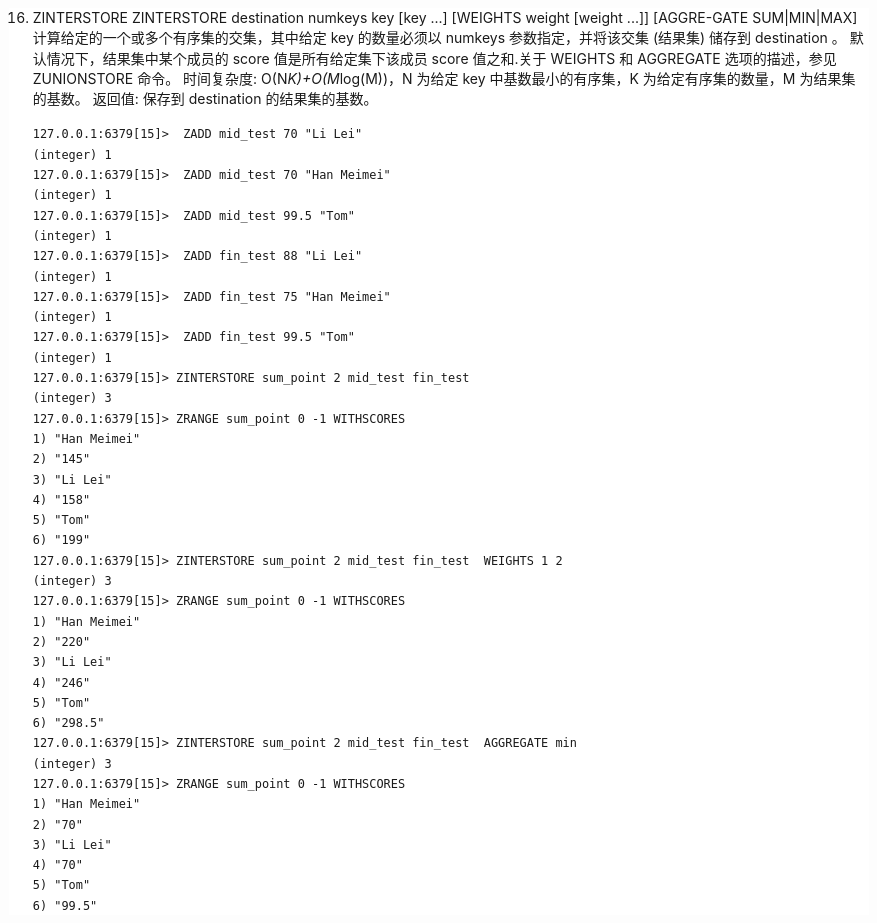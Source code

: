 16. ZINTERSTORE
	ZINTERSTORE destination numkeys key [key ...] [WEIGHTS weight [weight ...]] [AGGRE-GATE SUM|MIN|MAX]
	计算给定的一个或多个有序集的交集，其中给定 key 的数量必须以 numkeys 参数指定，并将该交集 (结果集) 储存到 destination 。
	默认情况下，结果集中某个成员的 score 值是所有给定集下该成员 score 值之和.关于 WEIGHTS 和 AGGREGATE 选项的描述，参见ZUNIONSTORE 命令。
	时间复杂度: O(N*K)+O(M*log(M))，N 为给定 key 中基数最小的有序集，K 为给定有序集的数量，M 为结果集的基数。
	返回值: 保存到 destination 的结果集的基数。
	```shell
	127.0.0.1:6379[15]>  ZADD mid_test 70 "Li Lei"
	(integer) 1
	127.0.0.1:6379[15]>  ZADD mid_test 70 "Han Meimei"
	(integer) 1
	127.0.0.1:6379[15]>  ZADD mid_test 99.5 "Tom"
	(integer) 1
	127.0.0.1:6379[15]>  ZADD fin_test 88 "Li Lei"
	(integer) 1
	127.0.0.1:6379[15]>  ZADD fin_test 75 "Han Meimei"
	(integer) 1
	127.0.0.1:6379[15]>  ZADD fin_test 99.5 "Tom"
	(integer) 1
	127.0.0.1:6379[15]> ZINTERSTORE sum_point 2 mid_test fin_test
	(integer) 3
	127.0.0.1:6379[15]> ZRANGE sum_point 0 -1 WITHSCORES 
	1) "Han Meimei"
	2) "145"
	3) "Li Lei"
	4) "158"
	5) "Tom"
	6) "199"
	127.0.0.1:6379[15]> ZINTERSTORE sum_point 2 mid_test fin_test  WEIGHTS 1 2
	(integer) 3
	127.0.0.1:6379[15]> ZRANGE sum_point 0 -1 WITHSCORES
	1) "Han Meimei"
	2) "220"
	3) "Li Lei"
	4) "246"
	5) "Tom"
	6) "298.5"
	127.0.0.1:6379[15]> ZINTERSTORE sum_point 2 mid_test fin_test  AGGREGATE min
	(integer) 3
	127.0.0.1:6379[15]> ZRANGE sum_point 0 -1 WITHSCORES
	1) "Han Meimei"
	2) "70"
	3) "Li Lei"
	4) "70"
	5) "Tom"
	6) "99.5"
	```